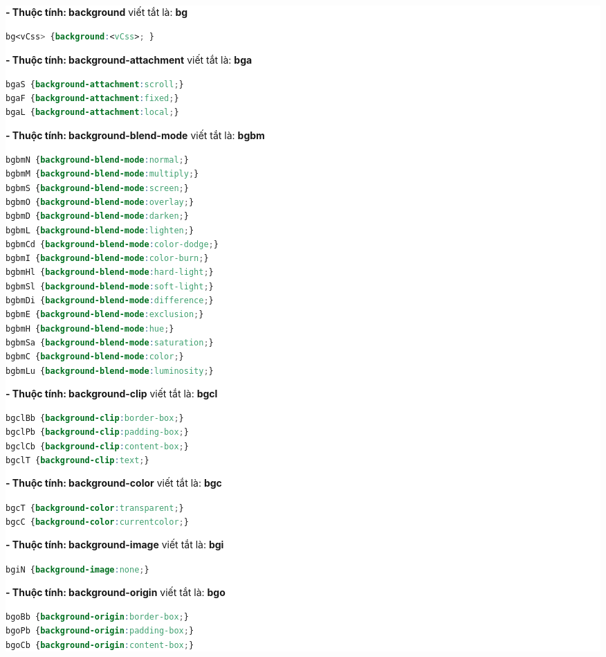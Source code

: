 **- Thuộc tính: background** viết tắt là: **bg**
```css
bg<vCss> {background:<vCss>; } 
 ```
            
**- Thuộc tính: background-attachment** viết tắt là: **bga**
```css 
bgaS {background-attachment:scroll;}
bgaF {background-attachment:fixed;}
bgaL {background-attachment:local;} 
 ```
            
**- Thuộc tính: background-blend-mode** viết tắt là: **bgbm**
```css 
bgbmN {background-blend-mode:normal;}
bgbmM {background-blend-mode:multiply;}
bgbmS {background-blend-mode:screen;}
bgbmO {background-blend-mode:overlay;}
bgbmD {background-blend-mode:darken;}
bgbmL {background-blend-mode:lighten;}
bgbmCd {background-blend-mode:color-dodge;}
bgbmI {background-blend-mode:color-burn;}
bgbmHl {background-blend-mode:hard-light;}
bgbmSl {background-blend-mode:soft-light;}
bgbmDi {background-blend-mode:difference;}
bgbmE {background-blend-mode:exclusion;}
bgbmH {background-blend-mode:hue;}
bgbmSa {background-blend-mode:saturation;}
bgbmC {background-blend-mode:color;}
bgbmLu {background-blend-mode:luminosity;} 
 ```
            
**- Thuộc tính: background-clip** viết tắt là: **bgcl**
```css 
bgclBb {background-clip:border-box;}
bgclPb {background-clip:padding-box;}
bgclCb {background-clip:content-box;}
bgclT {background-clip:text;} 
 ```
            
**- Thuộc tính: background-color** viết tắt là: **bgc**
```css 
bgcT {background-color:transparent;}
bgcC {background-color:currentcolor;} 
 ```
            
**- Thuộc tính: background-image** viết tắt là: **bgi**
```css 
bgiN {background-image:none;} 
 ```
            
**- Thuộc tính: background-origin** viết tắt là: **bgo**
```css 
bgoBb {background-origin:border-box;}
bgoPb {background-origin:padding-box;}
bgoCb {background-origin:content-box;} 
 ```
            